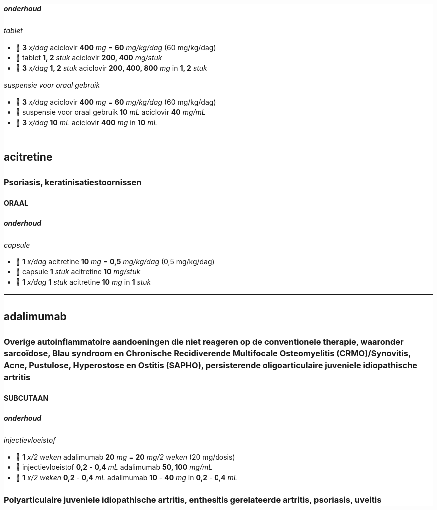 ##### onderhoud

*tablet*

- 💊 **3** *x/dag* aciclovir **400** *mg* = **60** *mg/kg/dag* (60 mg/kg/dag)
- 🧪 tablet **1, 2** *stuk* aciclovir **200, 400** *mg/stuk*
- 💉 **3** *x/dag* **1, 2** *stuk* aciclovir **200, 400, 800** *mg* in **1, 2** *stuk*


*suspensie voor oraal gebruik*

- 💊 **3** *x/dag* aciclovir **400** *mg* = **60** *mg/kg/dag* (60 mg/kg/dag)
- 🧪 suspensie voor oraal gebruik **10** *mL* aciclovir **40** *mg/mL*
- 💉 **3** *x/dag* **10** *mL* aciclovir **400** *mg* in **10** *mL*

---

## acitretine

### Psoriasis, keratinisatiestoornissen

#### ORAAL

##### onderhoud

*capsule*

- 💊 **1** *x/dag* acitretine **10** *mg* = **0,5** *mg/kg/dag* (0,5 mg/kg/dag)
- 🧪 capsule **1** *stuk* acitretine **10** *mg/stuk*
- 💉 **1** *x/dag* **1** *stuk* acitretine **10** *mg* in **1** *stuk*

---

## adalimumab

### Overige autoinflammatoire aandoeningen die niet reageren op de conventionele therapie, waaronder sarcoïdose, Blau syndroom en Chronische Recidiverende Multifocale Osteomyelitis (CRMO)/Synovitis, Acne, Pustulose, Hyperostose en Ostitis (SAPHO), persisterende oligoarticulaire juveniele idiopathische artritis

#### SUBCUTAAN

##### onderhoud

*injectievloeistof*

- 💊 **1** *x/2 weken* adalimumab **20** *mg* = **20** *mg/2 weken* (20 mg/dosis)
- 🧪 injectievloeistof **0,2** - **0,4** *mL* adalimumab **50, 100** *mg/mL*
- 💉 **1** *x/2 weken* **0,2** - **0,4** *mL* adalimumab **10** - **40** *mg* in **0,2** - **0,4** *mL*


### Polyarticulaire juveniele idiopathische artritis, enthesitis gerelateerde artritis, psoriasis, uveitis
